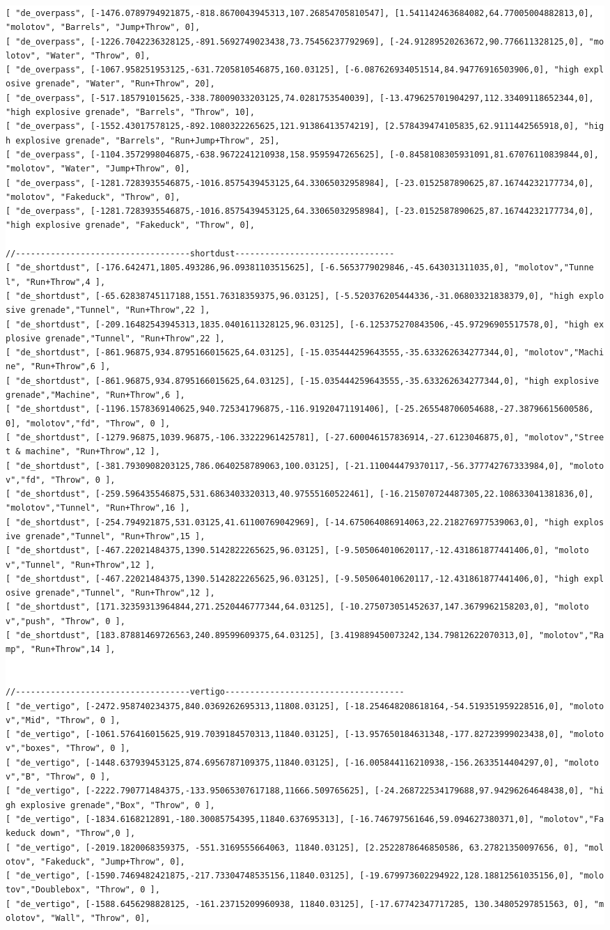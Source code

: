     [ "de_overpass", [-1476.0789794921875,-818.8670043945313,107.26854705810547], [1.541142463684082,64.77005004882813,0], "molotov", "Barrels", "Jump+Throw", 0],
    [ "de_overpass", [-1226.7042236328125,-891.5692749023438,73.75456237792969], [-24.91289520263672,90.776611328125,0], "molotov", "Water", "Throw", 0],
    [ "de_overpass", [-1067.958251953125,-631.7205810546875,160.03125], [-6.087626934051514,84.94776916503906,0], "high explosive grenade", "Water", "Run+Throw", 20],
    [ "de_overpass", [-517.185791015625,-338.78009033203125,74.0281753540039], [-13.479625701904297,112.33409118652344,0], "high explosive grenade", "Barrels", "Throw", 10],
    [ "de_overpass", [-1552.43017578125,-892.1080322265625,121.91386413574219], [2.578439474105835,62.9111442565918,0], "high explosive grenade", "Barrels", "Run+Jump+Throw", 25],
    [ "de_overpass", [-1104.3572998046875,-638.9672241210938,158.9595947265625], [-0.8458108305931091,81.67076110839844,0], "molotov", "Water", "Jump+Throw", 0],
    [ "de_overpass", [-1281.7283935546875,-1016.8575439453125,64.33065032958984], [-23.0152587890625,87.16744232177734,0], "molotov", "Fakeduck", "Throw", 0],
    [ "de_overpass", [-1281.7283935546875,-1016.8575439453125,64.33065032958984], [-23.0152587890625,87.16744232177734,0], "high explosive grenade", "Fakeduck", "Throw", 0],
    
	//-----------------------------------shortdust--------------------------------
    [ "de_shortdust", [-176.642471,1805.493286,96.09381103515625], [-6.5653779029846,-45.643031311035,0], "molotov","Tunnel", "Run+Throw",4 ],
    [ "de_shortdust", [-65.62838745117188,1551.76318359375,96.03125], [-5.520376205444336,-31.06803321838379,0], "high explosive grenade","Tunnel", "Run+Throw",22 ],
    [ "de_shortdust", [-209.16482543945313,1835.0401611328125,96.03125], [-6.125375270843506,-45.97296905517578,0], "high explosive grenade","Tunnel", "Run+Throw",22 ],
    [ "de_shortdust", [-861.96875,934.8795166015625,64.03125], [-15.035444259643555,-35.633262634277344,0], "molotov","Machine", "Run+Throw",6 ],
    [ "de_shortdust", [-861.96875,934.8795166015625,64.03125], [-15.035444259643555,-35.633262634277344,0], "high explosive grenade","Machine", "Run+Throw",6 ],
    [ "de_shortdust", [-1196.1578369140625,940.725341796875,-116.91920471191406], [-25.265548706054688,-27.38796615600586,0], "molotov","fd", "Throw", 0 ],
    [ "de_shortdust", [-1279.96875,1039.96875,-106.33222961425781], [-27.600046157836914,-27.6123046875,0], "molotov","Street & machine", "Run+Throw",12 ],
    [ "de_shortdust", [-381.7930908203125,786.0640258789063,100.03125], [-21.110044479370117,-56.377742767333984,0], "molotov","fd", "Throw", 0 ],
    [ "de_shortdust", [-259.596435546875,531.6863403320313,40.97555160522461], [-16.215070724487305,22.108633041381836,0], "molotov","Tunnel", "Run+Throw",16 ],
    [ "de_shortdust", [-254.794921875,531.03125,41.61100769042969], [-14.675064086914063,22.218276977539063,0], "high explosive grenade","Tunnel", "Run+Throw",15 ],
    [ "de_shortdust", [-467.22021484375,1390.5142822265625,96.03125], [-9.505064010620117,-12.431861877441406,0], "molotov","Tunnel", "Run+Throw",12 ],
    [ "de_shortdust", [-467.22021484375,1390.5142822265625,96.03125], [-9.505064010620117,-12.431861877441406,0], "high explosive grenade","Tunnel", "Run+Throw",12 ],
    [ "de_shortdust", [171.32359313964844,271.2520446777344,64.03125], [-10.275073051452637,147.3679962158203,0], "molotov","push", "Throw", 0 ],
    [ "de_shortdust", [183.87881469726563,240.89599609375,64.03125], [3.419889450073242,134.79812622070313,0], "molotov","Ramp", "Run+Throw",14 ],


	//-----------------------------------vertigo------------------------------------
    [ "de_vertigo", [-2472.958740234375,840.0369262695313,11808.03125], [-18.254648208618164,-54.519351959228516,0], "molotov","Mid", "Throw", 0 ],
    [ "de_vertigo", [-1061.576416015625,919.7039184570313,11840.03125], [-13.957650184631348,-177.82723999023438,0], "molotov","boxes", "Throw", 0 ],
    [ "de_vertigo", [-1448.637939453125,874.6956787109375,11840.03125], [-16.005844116210938,-156.2633514404297,0], "molotov","B", "Throw", 0 ],
    [ "de_vertigo", [-2222.790771484375,-133.95065307617188,11666.509765625], [-24.268722534179688,97.94296264648438,0], "high explosive grenade","Box", "Throw", 0 ],
    [ "de_vertigo", [-1834.6168212891,-180.30085754395,11840.637695313], [-16.746797561646,59.094627380371,0], "molotov","Fakeduck down", "Throw",0 ],
    [ "de_vertigo", [-2019.1820068359375, -551.3169555664063, 11840.03125], [2.2522878646850586, 63.27821350097656, 0], "molotov", "Fakeduck", "Jump+Throw", 0],
    [ "de_vertigo", [-1590.7469482421875,-217.73304748535156,11840.03125], [-19.679973602294922,128.18812561035156,0], "molotov","Doublebox", "Throw", 0 ],
    [ "de_vertigo", [-1588.6456298828125, -161.23715209960938, 11840.03125], [-17.67742347717285, 130.34805297851563, 0], "molotov", "Wall", "Throw", 0],
